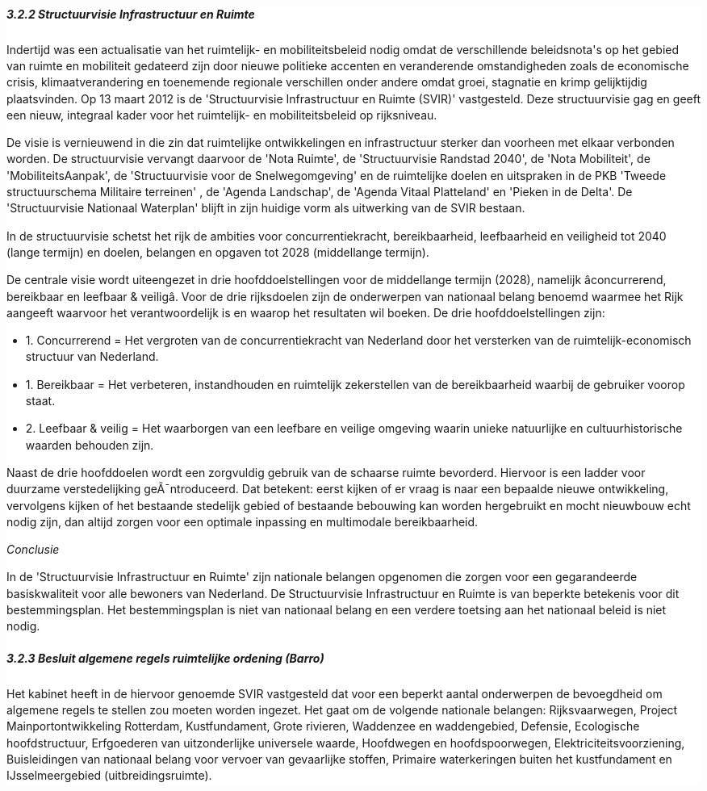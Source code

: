 ##### 3\.2\.2 Structuurvisie Infrastructuur en Ruimte

Indertijd was een actualisatie van het ruimtelijk\- en mobiliteitsbeleid nodig omdat de verschillende beleidsnota's op het gebied van ruimte en mobiliteit gedateerd zijn door nieuwe politieke accenten en veranderende omstandigheden zoals de economische crisis, klimaatverandering en toenemende regionale verschillen onder andere omdat groei, stagnatie en krimp gelijktijdig plaatsvinden. Op 13 maart 2012 is de 'Structuurvisie Infrastructuur en Ruimte (SVIR)' vastgesteld. Deze structuurvisie gag en geeft een nieuw, integraal kader voor het ruimtelijk\- en mobiliteitsbeleid op rijksniveau.

De visie is vernieuwend in die zin dat ruimtelijke ontwikkelingen en infrastructuur sterker dan voorheen met elkaar verbonden worden. De structuurvisie vervangt daarvoor de 'Nota Ruimte', de 'Structuurvisie Randstad 2040', de 'Nota Mobiliteit', de 'MobiliteitsAanpak', de 'Structuurvisie voor de Snelwegomgeving' en de ruimtelijke doelen en uitspraken in de PKB 'Tweede structuurschema Militaire terreinen' , de 'Agenda Landschap', de 'Agenda Vitaal Platteland' en 'Pieken in de Delta'. De 'Structuurvisie Nationaal Waterplan' blijft in zijn huidige vorm als uitwerking van de SVIR bestaan.

In de structuurvisie schetst het rijk de ambities voor concurrentiekracht, bereikbaarheid, leefbaarheid en veiligheid tot 2040 (lange termijn) en doelen, belangen en opgaven tot 2028 (middellange termijn).

De centrale visie wordt uiteengezet in drie hoofddoelstellingen voor de middellange termijn (2028\), namelijk âconcurrerend, bereikbaar en leefbaar \& veiligâ. Voor de drie rijksdoelen zijn de onderwerpen van nationaal belang benoemd waarmee het Rijk aangeeft waarvoor het verantwoordelijk is en waarop het resultaten wil boeken. De drie hoofddoelstellingen zijn:

* 1\. Concurrerend \= Het vergroten van de concurrentiekracht van Nederland door het versterken van de ruimtelijk\-economisch structuur van Nederland.

* 1\. Bereikbaar \= Het verbeteren, instandhouden en ruimtelijk zekerstellen van de bereikbaarheid waarbij de gebruiker voorop staat.

* 2\. Leefbaar \& veilig \= Het waarborgen van een leefbare en veilige omgeving waarin unieke natuurlijke en cultuurhistorische waarden behouden zijn.

Naast de drie hoofddoelen wordt een zorgvuldig gebruik van de schaarse ruimte bevorderd. Hiervoor is een ladder voor duurzame verstedelijking geÃ¯ntroduceerd. Dat betekent: eerst kijken of er vraag is naar een bepaalde nieuwe ontwikkeling, vervolgens kijken of het bestaande stedelijk gebied of bestaande bebouwing kan worden hergebruikt en mocht nieuwbouw echt nodig zijn, dan altijd zorgen voor een optimale inpassing en multimodale bereikbaarheid.

*Conclusie*

In de 'Structuurvisie Infrastructuur en Ruimte' zijn nationale belangen opgenomen die zorgen voor een gegarandeerde basiskwaliteit voor alle bewoners van Nederland. De Structuurvisie Infrastructuur en Ruimte is van beperkte betekenis voor dit bestemmingsplan. Het bestemmingsplan is niet van nationaal belang en een verdere toetsing aan het nationaal beleid is niet nodig.

##### 3\.2\.3 Besluit algemene regels ruimtelijke ordening (Barro)

Het kabinet heeft in de hiervoor genoemde SVIR vastgesteld dat voor een beperkt aantal onderwerpen de bevoegdheid om algemene regels te stellen zou moeten worden ingezet. Het gaat om de volgende nationale belangen: Rijksvaarwegen, Project Mainportontwikkeling Rotterdam, Kustfundament, Grote rivieren, Waddenzee en waddengebied, Defensie, Ecologische hoofdstructuur, Erfgoederen van uitzonderlijke universele waarde, Hoofdwegen en hoofdspoorwegen, Elektriciteitsvoorziening, Buisleidingen van nationaal belang voor vervoer van gevaarlijke stoffen, Primaire waterkeringen buiten het kustfundament en IJsselmeergebied (uitbreidingsruimte).
